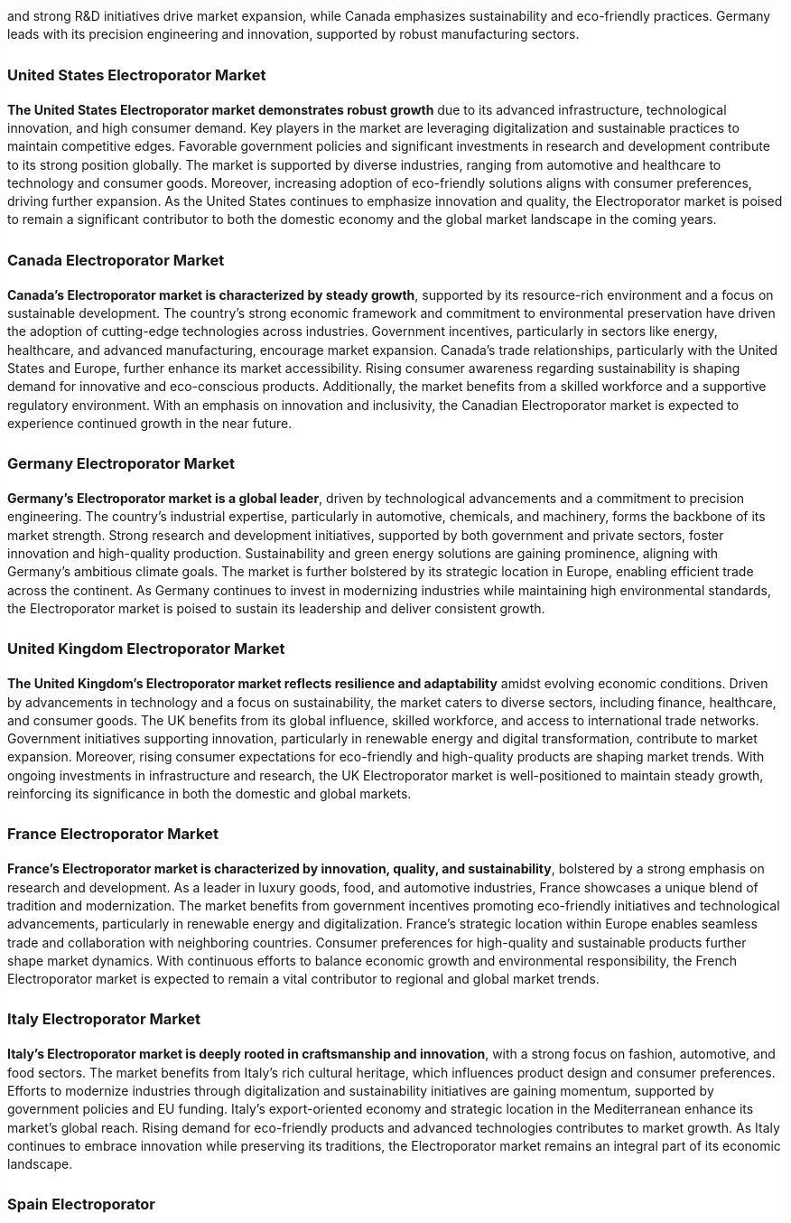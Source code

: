 and strong R&amp;D initiatives drive market expansion, while Canada emphasizes sustainability and eco-friendly practices. Germany leads with its precision engineering and innovation, supported by robust manufacturing sectors.</span></em></p></blockquote><h3><strong>United States Electroporator Market</strong></h3><p><strong>The United States Electroporator market demonstrates robust growth</strong> due to its advanced infrastructure, technological innovation, and high consumer demand. Key players in the market are leveraging digitalization and sustainable practices to maintain competitive edges. Favorable government policies and significant investments in research and development contribute to its strong position globally. The market is supported by diverse industries, ranging from automotive and healthcare to technology and consumer goods. Moreover, increasing adoption of eco-friendly solutions aligns with consumer preferences, driving further expansion. As the United States continues to emphasize innovation and quality, the Electroporator market is poised to remain a significant contributor to both the domestic economy and the global market landscape in the coming years.</p><h3><strong>Canada Electroporator Market</strong></h3><p><strong>Canada&rsquo;s Electroporator market is characterized by steady growth</strong>, supported by its resource-rich environment and a focus on sustainable development. The country&rsquo;s strong economic framework and commitment to environmental preservation have driven the adoption of cutting-edge technologies across industries. Government incentives, particularly in sectors like energy, healthcare, and advanced manufacturing, encourage market expansion. Canada&rsquo;s trade relationships, particularly with the United States and Europe, further enhance its market accessibility. Rising consumer awareness regarding sustainability is shaping demand for innovative and eco-conscious products. Additionally, the market benefits from a skilled workforce and a supportive regulatory environment. With an emphasis on innovation and inclusivity, the Canadian Electroporator market is expected to experience continued growth in the near future.</p><h3><strong>Germany Electroporator Market</strong></h3><p><strong>Germany&rsquo;s Electroporator market is a global leader</strong>, driven by technological advancements and a commitment to precision engineering. The country&rsquo;s industrial expertise, particularly in automotive, chemicals, and machinery, forms the backbone of its market strength. Strong research and development initiatives, supported by both government and private sectors, foster innovation and high-quality production. Sustainability and green energy solutions are gaining prominence, aligning with Germany&rsquo;s ambitious climate goals. The market is further bolstered by its strategic location in Europe, enabling efficient trade across the continent. As Germany continues to invest in modernizing industries while maintaining high environmental standards, the Electroporator market is poised to sustain its leadership and deliver consistent growth.</p><h3><strong>United Kingdom Electroporator Market</strong></h3><p><strong>The United Kingdom&rsquo;s Electroporator market reflects resilience and adaptability</strong> amidst evolving economic conditions. Driven by advancements in technology and a focus on sustainability, the market caters to diverse sectors, including finance, healthcare, and consumer goods. The UK benefits from its global influence, skilled workforce, and access to international trade networks. Government initiatives supporting innovation, particularly in renewable energy and digital transformation, contribute to market expansion. Moreover, rising consumer expectations for eco-friendly and high-quality products are shaping market trends. With ongoing investments in infrastructure and research, the UK Electroporator market is well-positioned to maintain steady growth, reinforcing its significance in both the domestic and global markets.</p><h3><strong>France Electroporator Market</strong></h3><p><strong>France&rsquo;s Electroporator market is characterized by innovation, quality, and sustainability</strong>, bolstered by a strong emphasis on research and development. As a leader in luxury goods, food, and automotive industries, France showcases a unique blend of tradition and modernization. The market benefits from government incentives promoting eco-friendly initiatives and technological advancements, particularly in renewable energy and digitalization. France&rsquo;s strategic location within Europe enables seamless trade and collaboration with neighboring countries. Consumer preferences for high-quality and sustainable products further shape market dynamics. With continuous efforts to balance economic growth and environmental responsibility, the French Electroporator market is expected to remain a vital contributor to regional and global market trends.</p><h3><strong>Italy Electroporator Market</strong></h3><p><strong>Italy&rsquo;s Electroporator market is deeply rooted in craftsmanship and innovation</strong>, with a strong focus on fashion, automotive, and food sectors. The market benefits from Italy&rsquo;s rich cultural heritage, which influences product design and consumer preferences. Efforts to modernize industries through digitalization and sustainability initiatives are gaining momentum, supported by government policies and EU funding. Italy&rsquo;s export-oriented economy and strategic location in the Mediterranean enhance its market&rsquo;s global reach. Rising demand for eco-friendly products and advanced technologies contributes to market growth. As Italy continues to embrace innovation while preserving its traditions, the Electroporator market remains an integral part of its economic landscape.</p><h3><strong>Spain Electroporator